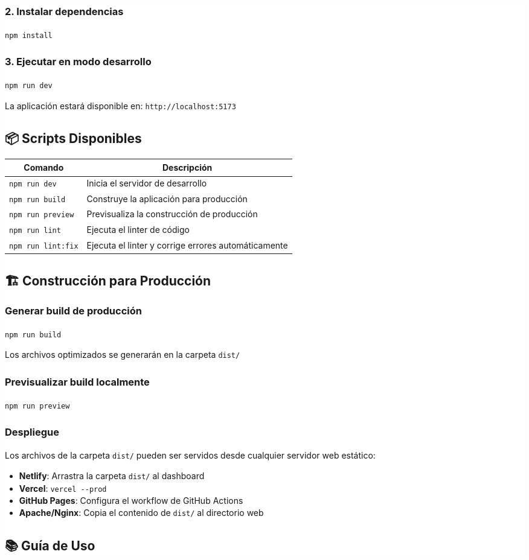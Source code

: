 ### 2. Instalar dependencias

```bash
npm install
```

### 3. Ejecutar en modo desarrollo

```bash
npm run dev
```

La aplicación estará disponible en: `http://localhost:5173`

## 📦 Scripts Disponibles

| Comando            | Descripción                                         |
| ------------------ | --------------------------------------------------- |
| `npm run dev`      | Inicia el servidor de desarrollo                    |
| `npm run build`    | Construye la aplicación para producción             |
| `npm run preview`  | Previsualiza la construcción de producción          |
| `npm run lint`     | Ejecuta el linter de código                         |
| `npm run lint:fix` | Ejecuta el linter y corrige errores automáticamente |

## 🏗️ Construcción para Producción

### Generar build de producción

```bash
npm run build
```

Los archivos optimizados se generarán en la carpeta `dist/`

### Previsualizar build localmente

```bash
npm run preview
```

### Despliegue

Los archivos de la carpeta `dist/` pueden ser servidos desde cualquier servidor web estático:

- **Netlify**: Arrastra la carpeta `dist/` al dashboard
- **Vercel**: `vercel --prod`
- **GitHub Pages**: Configura el workflow de GitHub Actions
- **Apache/Nginx**: Copia el contenido de `dist/` al directorio web

## 📚 Guía de Uso
